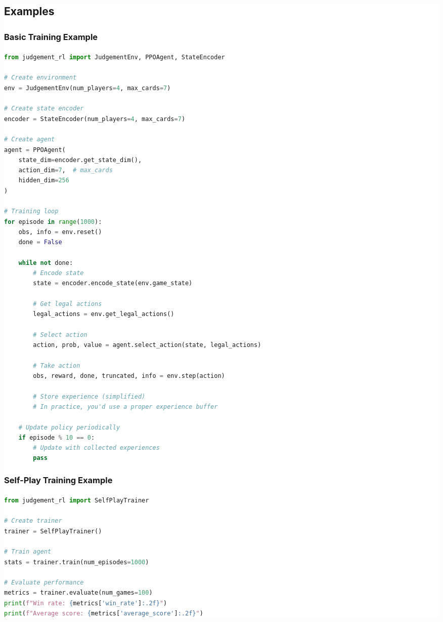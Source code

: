 ## Examples

### Basic Training Example

```python
from judgement_rl import JudgementEnv, PPOAgent, StateEncoder

# Create environment
env = JudgementEnv(num_players=4, max_cards=7)

# Create state encoder
encoder = StateEncoder(num_players=4, max_cards=7)

# Create agent
agent = PPOAgent(
    state_dim=encoder.get_state_dim(),
    action_dim=7,  # max_cards
    hidden_dim=256
)

# Training loop
for episode in range(1000):
    obs, info = env.reset()
    done = False

    while not done:
        # Encode state
        state = encoder.encode_state(env.game_state)

        # Get legal actions
        legal_actions = env.get_legal_actions()

        # Select action
        action, prob, value = agent.select_action(state, legal_actions)

        # Take action
        obs, reward, done, truncated, info = env.step(action)

        # Store experience (simplified)
        # In practice, you'd use a proper experience buffer

    # Update policy periodically
    if episode % 10 == 0:
        # Update with collected experiences
        pass
```

### Self-Play Training Example

```python
from judgement_rl import SelfPlayTrainer

# Create trainer
trainer = SelfPlayTrainer()

# Train agent
stats = trainer.train(num_episodes=1000)

# Evaluate performance
metrics = trainer.evaluate(num_games=100)
print(f"Win rate: {metrics['win_rate']:.2f}")
print(f"Average score: {metrics['average_score']:.2f}")
```
